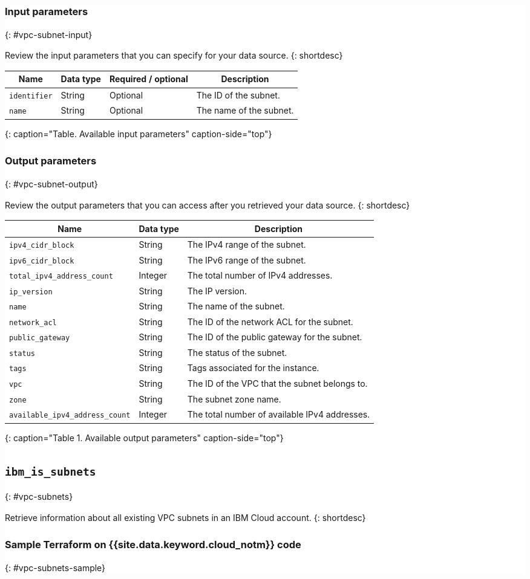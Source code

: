 ### Input parameters
{: #vpc-subnet-input}

Review the input parameters that you can specify for your data source. 
{: shortdesc}

|Name|Data type| Required / optional|Description|
|----|-----------|--------|----------------------|
|`identifier`|String|Optional|The ID of the subnet.|
|`name`|String|Optional|The name of the subnet.|
{: caption="Table. Available input parameters" caption-side="top"}

### Output parameters
{: #vpc-subnet-output}

Review the output parameters that you can access after you retrieved your data source. 
{: shortdesc}

|Name|Data type|Description|
|----|-----------|-------------|
|`ipv4_cidr_block`| String|The IPv4 range of the subnet.|
|`ipv6_cidr_block`|String|The IPv6 range of the subnet.|
|`total_ipv4_address_count`|Integer|The total number of IPv4 addresses.|
|`ip_version`|String|The IP version.|
|`name`|String|The name of the subnet.|
|`network_acl`|String|The ID of the network ACL for the subnet.|
|`public_gateway`|String|The ID of the public gateway for the subnet.|
|`status`|String|The status of the subnet.|
|`tags` |String| Tags associated for the instance.|
|`vpc`|String|The ID of the VPC that the subnet belongs to.|
|`zone`|String|The subnet zone name.|
|`available_ipv4_address_count`|Integer|The total number of available IPv4 addresses.|
{: caption="Table 1. Available output parameters" caption-side="top"}


## `ibm_is_subnets`
{: #vpc-subnets}

Retrieve information about all existing VPC subnets in an IBM Cloud account. 
{: shortdesc}

### Sample Terraform on {{site.data.keyword.cloud_notm}} code
{: #vpc-subnets-sample}
